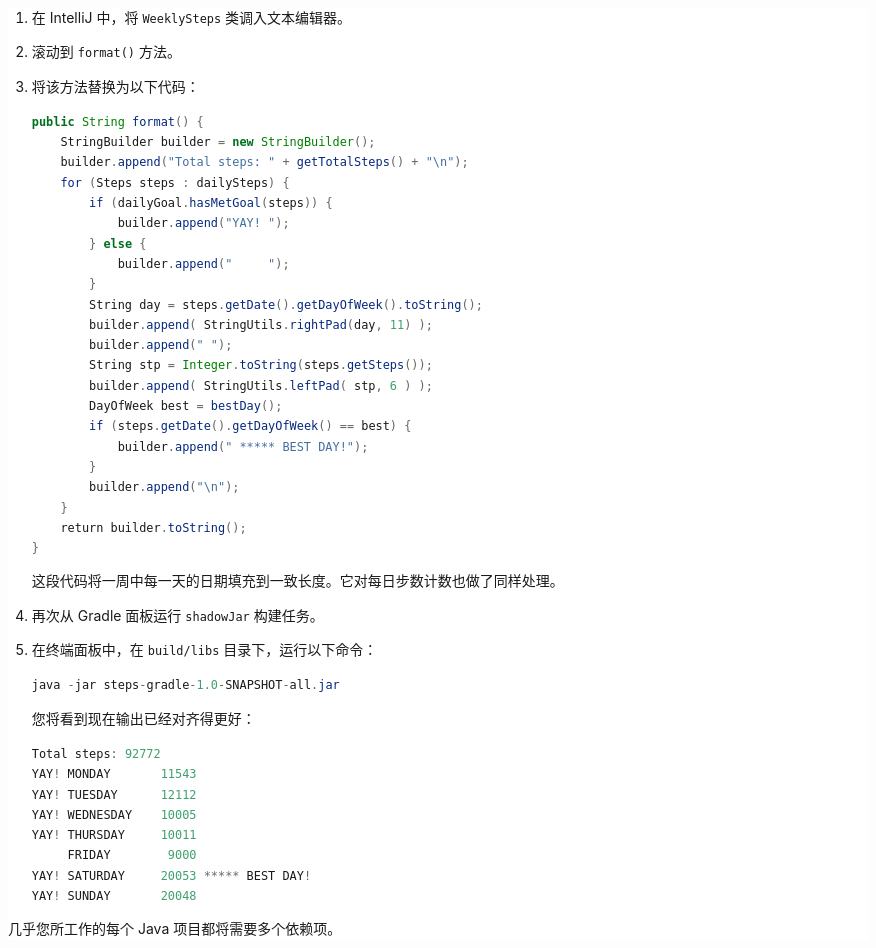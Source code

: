 1.  在 IntelliJ 中，将 `WeeklySteps` 类调入文本编辑器。

1.  滚动到 `format()` 方法。

1.  将该方法替换为以下代码：

    ```java
    public String format() {
        StringBuilder builder = new StringBuilder();
        builder.append("Total steps: " + getTotalSteps() + "\n");
        for (Steps steps : dailySteps) {
            if (dailyGoal.hasMetGoal(steps)) {
                builder.append("YAY! ");
            } else {
                builder.append("     ");
            }
            String day = steps.getDate().getDayOfWeek().toString();
            builder.append( StringUtils.rightPad(day, 11) );
            builder.append(" ");
            String stp = Integer.toString(steps.getSteps());
            builder.append( StringUtils.leftPad( stp, 6 ) );
            DayOfWeek best = bestDay();
            if (steps.getDate().getDayOfWeek() == best) {
                builder.append(" ***** BEST DAY!");
            }
            builder.append("\n");
        }
        return builder.toString();
    }
    ```

    这段代码将一周中每一天的日期填充到一致长度。它对每日步数计数也做了同样处理。

1.  再次从 Gradle 面板运行 `shadowJar` 构建任务。

1.  在终端面板中，在 `build/libs` 目录下，运行以下命令：

    ```java
    java -jar steps-gradle-1.0-SNAPSHOT-all.jar 
    ```

    您将看到现在输出已经对齐得更好：

    ```java
    Total steps: 92772
    YAY! MONDAY       11543
    YAY! TUESDAY      12112
    YAY! WEDNESDAY    10005
    YAY! THURSDAY     10011
         FRIDAY        9000
    YAY! SATURDAY     20053 ***** BEST DAY!
    YAY! SUNDAY       20048
    ```

几乎您所工作的每个 Java 项目都将需要多个依赖项。
